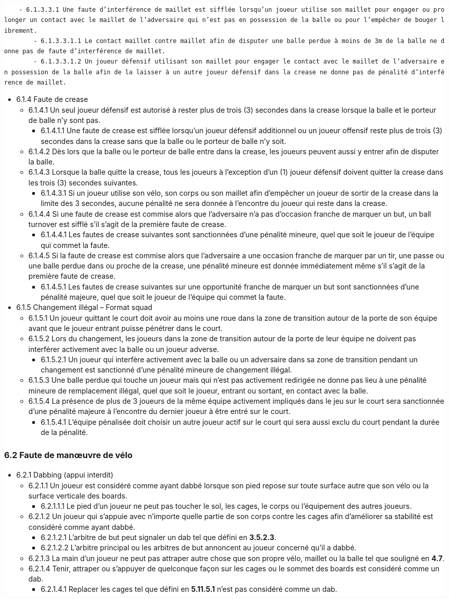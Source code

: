         - 6.1.3.3.1 Une faute d’interférence de maillet est sifflée lorsqu’un joueur utilise son maillet pour engager ou prolonger un contact avec le maillet de l’adversaire qui n’est pas en possession de la balle ou pour l’empêcher de bouger librement.
            - 6.1.3.3.1.1 Le contact maillet contre maillet afin de disputer une balle perdue à moins de 3m de la balle ne donne pas de faute d’interférence de maillet.
            - 6.1.3.3.1.2 Un joueur défensif utilisant son maillet pour engager le contact avec le maillet de l’adversaire en possession de la balle afin de la laisser à un autre joueur défensif dans la crease ne donne pas de pénalité d’interférence de maillet.

- 6.1.4 Faute de crease
    - 6.1.4.1 Un seul joueur défensif est autorisé à rester plus de trois (3) secondes dans la crease lorsque la balle et le porteur de balle n’y sont pas.
        - 6.1.4.1.1 Une faute de crease est sifflée lorsqu’un joueur défensif additionnel ou un joueur offensif reste plus de trois (3) secondes dans la crease sans que la balle ou le porteur de balle n’y soit.
    - 6.1.4.2 Dès lors que la balle ou le porteur de balle entre dans la crease, les joueurs peuvent aussi y entrer afin de disputer la balle.
    - 6.1.4.3 Lorsque la balle quitte la crease, tous les joueurs à l’exception d’un (1) joueur défensif doivent quitter la crease dans les trois (3) secondes suivantes.
        - 6.1.4.3.1 Si un joueur utilise son vélo, son corps ou son maillet afin d’empêcher un joueur de sortir de la crease dans la limite des 3 secondes, aucune pénalité ne sera donnée à l’encontre du joueur qui reste dans la crease.
    - 6.1.4.4 Si une faute de crease est commise alors que l’adversaire n’a pas d’occasion franche de marquer un but, un ball turnover est sifflé s’il s’agit de la première faute de crease.
        - 6.1.4.4.1 Les fautes de crease suivantes sont sanctionnées d’une pénalité mineure, quel que soit le joueur de l’équipe qui commet la faute.
    - 6.1.4.5 Si la faute de crease est commise alors que l’adversaire a une occasion franche de marquer par un tir, une passe ou une balle perdue dans ou proche de la crease, une pénalité mineure est donnée immédiatement même s’il s’agit de la première faute de crease.
        - 6.1.4.5.1 Les fautes de crease suivantes sur une opportunité franche de marquer un but sont sanctionnées d’une pénalité majeure, quel que soit le joueur de l’équipe qui commet la faute.
- 6.1.5 Changement illégal – Format squad
    - 6.1.5.1 Un joueur quittant le court doit avoir au moins une roue dans la zone de transition autour de la porte de son équipe avant que le joueur entrant puisse pénétrer dans le court.
    - 6.1.5.2 Lors du changement, les joueurs dans la zone de transition autour de la porte de leur équipe ne doivent pas interférer activement avec la balle ou un joueur adverse.
        - 6.1.5.2.1 Un joueur qui interfère activement avec la balle ou un adversaire dans sa zone de transition pendant un changement est sanctionné d’une pénalité mineure de changement illégal.
    - 6.1.5.3 Une balle perdue qui touche un joueur mais qui n’est pas activement redirigée ne donne pas lieu à une pénalité mineure de remplacement illégal, quel que soit le joueur, entrant ou sortant, en contact avec la balle.
    - 6.1.5.4 La présence de plus de 3 joueurs de la même équipe activement impliqués dans le jeu sur le court sera sanctionnée d’une pénalité majeure à l’encontre du dernier joueur à être entré sur le court. 
        - 6.1.5.4.1 L’équipe pénalisée doit choisir un autre joueur actif sur le court qui sera aussi exclu du court pendant la durée de la pénalité.
### 6.2 Faute de manœuvre de vélo
- 6.2.1 Dabbing (appui interdit)
    - 6.2.1.1 Un joueur est considéré comme ayant dabbé lorsque son pied repose sur toute surface autre que son vélo ou la surface verticale des boards.
        - 6.2.1.1.1 Le pied d’un joueur ne peut pas toucher le sol, les cages, le corps ou l’équipement des autres joueurs.
    - 6.2.1.2 Un joueur qui s’appuie avec n’importe quelle partie de son corps contre les cages afin d’améliorer sa stabilité est considéré comme ayant dabbé.
        - 6.2.1.2.1 L’arbitre de but peut signaler un dab tel que défini en __3.5.2.3__.
        - 6.2.1.2.2 L’arbitre principal ou les arbitres de but annoncent au joueur concerné qu’il a dabbé.
    - 6.2.1.3 La main d’un joueur ne peut pas attraper autre chose que son propre vélo, maillet ou la balle tel que souligné en __4.7__.
    - 6.2.1.4 Tenir, attraper ou s’appuyer de quelconque façon sur les cages ou le sommet des boards est considéré comme un dab.
        - 6.2.1.4.1 Replacer les cages tel que défini en __5.11.5.1__ n’est pas considéré comme un dab.